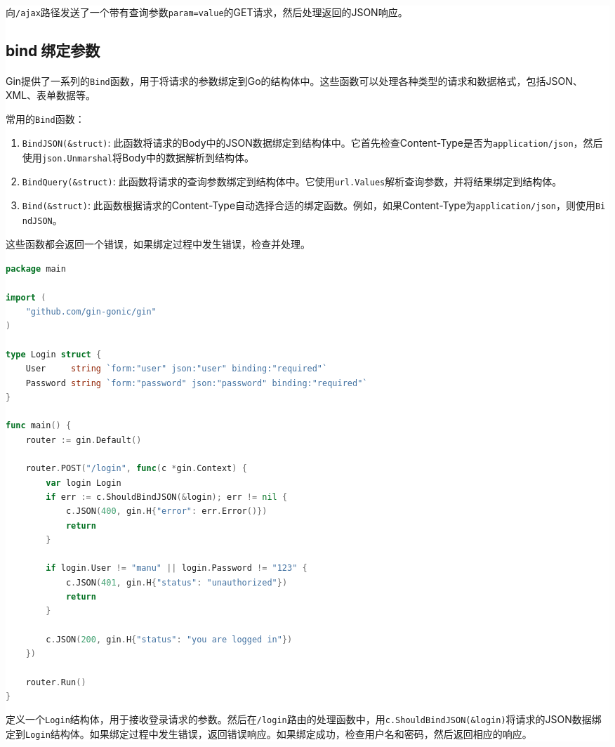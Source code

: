 
向`/ajax`路径发送了一个带有查询参数`param=value`的GET请求，然后处理返回的JSON响应。


## bind 绑定参数

Gin提供了一系列的`Bind`函数，用于将请求的参数绑定到Go的结构体中。这些函数可以处理各种类型的请求和数据格式，包括JSON、XML、表单数据等。

常用的`Bind`函数：

1. `BindJSON(&struct)`: 此函数将请求的Body中的JSON数据绑定到结构体中。它首先检查Content-Type是否为`application/json`，然后使用`json.Unmarshal`将Body中的数据解析到结构体。

2. `BindQuery(&struct)`: 此函数将请求的查询参数绑定到结构体中。它使用`url.Values`解析查询参数，并将结果绑定到结构体。

3. `Bind(&struct)`: 此函数根据请求的Content-Type自动选择合适的绑定函数。例如，如果Content-Type为`application/json`，则使用`BindJSON`。

这些函数都会返回一个错误，如果绑定过程中发生错误，检查并处理。


```go
package main

import (
	"github.com/gin-gonic/gin"
)

type Login struct {
	User     string `form:"user" json:"user" binding:"required"`
	Password string `form:"password" json:"password" binding:"required"`
}

func main() {
	router := gin.Default()

	router.POST("/login", func(c *gin.Context) {
		var login Login
		if err := c.ShouldBindJSON(&login); err != nil {
			c.JSON(400, gin.H{"error": err.Error()})
			return
		}

		if login.User != "manu" || login.Password != "123" {
			c.JSON(401, gin.H{"status": "unauthorized"})
			return
		}

		c.JSON(200, gin.H{"status": "you are logged in"})
	})

	router.Run()
}
```


定义一个`Login`结构体，用于接收登录请求的参数。然后在`/login`路由的处理函数中，用`c.ShouldBindJSON(&login)`将请求的JSON数据绑定到`Login`结构体。如果绑定过程中发生错误，返回错误响应。如果绑定成功，检查用户名和密码，然后返回相应的响应。

